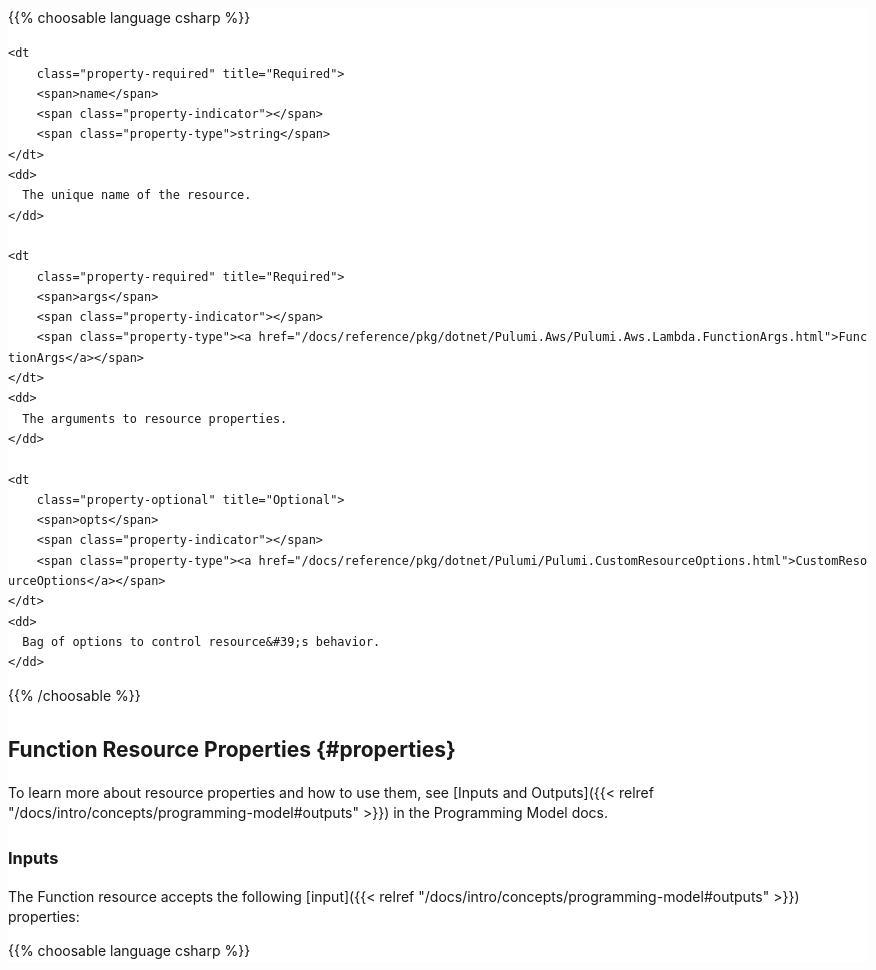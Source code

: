 {{% choosable language csharp %}}

<dl class="resources-properties">
  
    <dt
        class="property-required" title="Required">
        <span>name</span>
        <span class="property-indicator"></span>
        <span class="property-type">string</span>
    </dt>
    <dd>
      The unique name of the resource.
    </dd>
  
    <dt
        class="property-required" title="Required">
        <span>args</span>
        <span class="property-indicator"></span>
        <span class="property-type"><a href="/docs/reference/pkg/dotnet/Pulumi.Aws/Pulumi.Aws.Lambda.FunctionArgs.html">FunctionArgs</a></span>
    </dt>
    <dd>
      The arguments to resource properties.
    </dd>
  
    <dt
        class="property-optional" title="Optional">
        <span>opts</span>
        <span class="property-indicator"></span>
        <span class="property-type"><a href="/docs/reference/pkg/dotnet/Pulumi/Pulumi.CustomResourceOptions.html">CustomResourceOptions</a></span>
    </dt>
    <dd>
      Bag of options to control resource&#39;s behavior.
    </dd>
  

</dl>

{{% /choosable %}}

## Function Resource Properties {#properties}

To learn more about resource properties and how to use them, see [Inputs and Outputs]({{< relref "/docs/intro/concepts/programming-model#outputs" >}}) in the Programming Model docs.

### Inputs

The Function resource accepts the following [input]({{< relref "/docs/intro/concepts/programming-model#outputs" >}}) properties:



{{% choosable language csharp %}}
<dl class="resources-properties">
